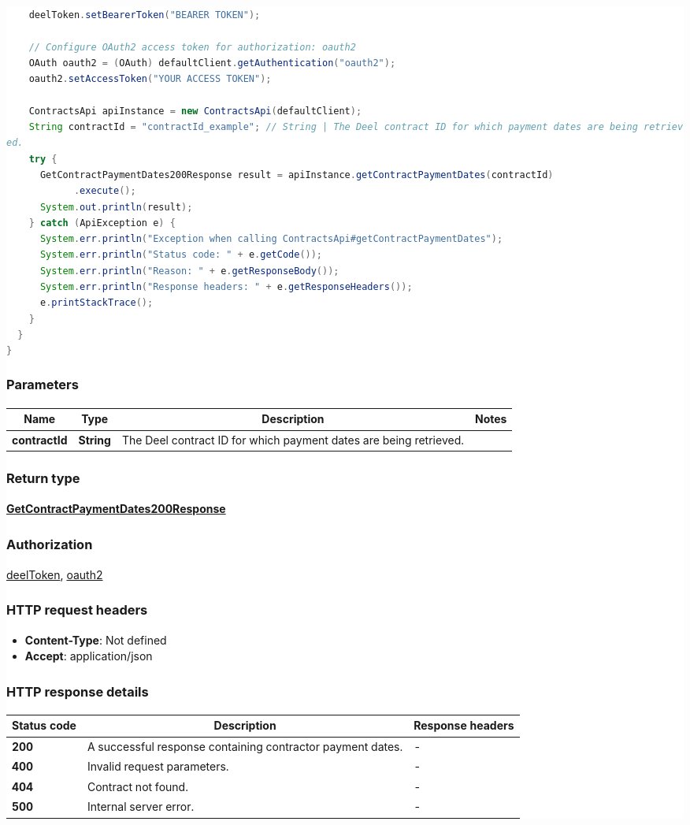 ```java
    deelToken.setBearerToken("BEARER TOKEN");

    // Configure OAuth2 access token for authorization: oauth2
    OAuth oauth2 = (OAuth) defaultClient.getAuthentication("oauth2");
    oauth2.setAccessToken("YOUR ACCESS TOKEN");

    ContractsApi apiInstance = new ContractsApi(defaultClient);
    String contractId = "contractId_example"; // String | The Deel contract ID for which payment dates are being retrieved.
    try {
      GetContractPaymentDates200Response result = apiInstance.getContractPaymentDates(contractId)
            .execute();
      System.out.println(result);
    } catch (ApiException e) {
      System.err.println("Exception when calling ContractsApi#getContractPaymentDates");
      System.err.println("Status code: " + e.getCode());
      System.err.println("Reason: " + e.getResponseBody());
      System.err.println("Response headers: " + e.getResponseHeaders());
      e.printStackTrace();
    }
  }
}
```

### Parameters

| Name | Type | Description  | Notes |
|------------- | ------------- | ------------- | -------------|
| **contractId** | **String**| The Deel contract ID for which payment dates are being retrieved. | |

### Return type

[**GetContractPaymentDates200Response**](GetContractPaymentDates200Response.md)

### Authorization

[deelToken](../README.md#deelToken), [oauth2](../README.md#oauth2)

### HTTP request headers

 - **Content-Type**: Not defined
 - **Accept**: application/json

### HTTP response details
| Status code | Description | Response headers |
|-------------|-------------|------------------|
| **200** | A successful response containing contractor payment dates. |  -  |
| **400** | Invalid request parameters. |  -  |
| **404** | Contract not found. |  -  |
| **500** | Internal server error. |  -  |

